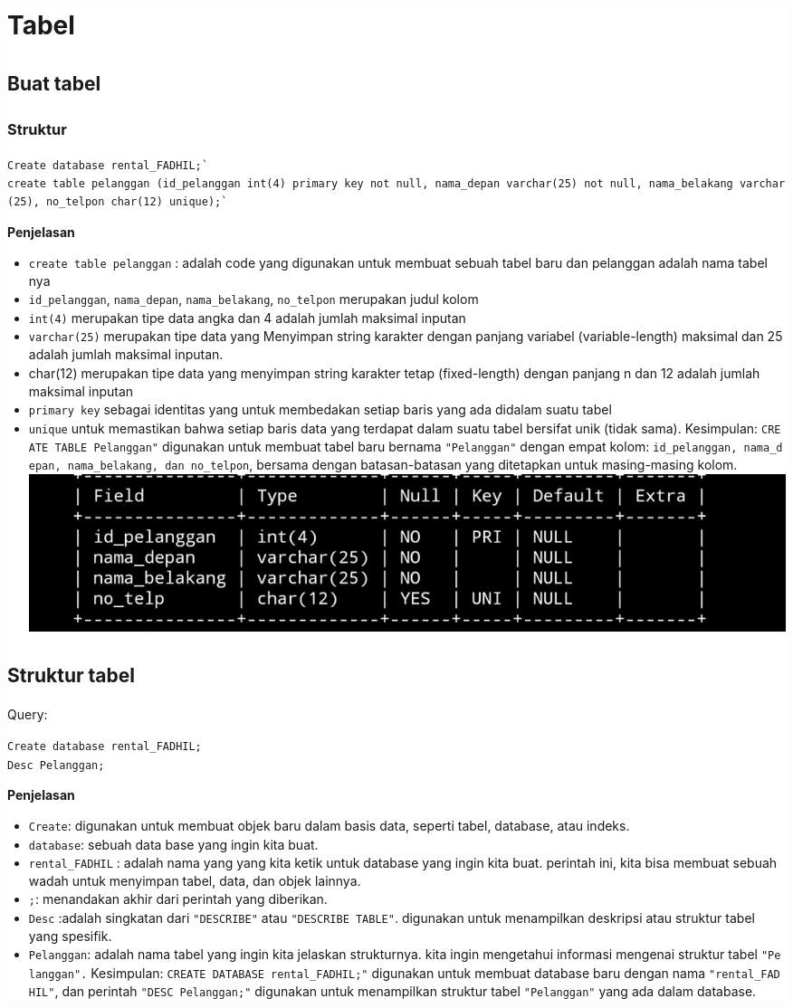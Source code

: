 # Tabel 

## Buat tabel

### Struktur
```
Create database rental_FADHIL;`
create table pelanggan (id_pelanggan int(4) primary key not null, nama_depan varchar(25) not null, nama_belakang varchar(25), no_telpon char(12) unique);`
```

**Penjelasan**
- `create table pelanggan` : adalah code yang digunakan untuk membuat sebuah tabel baru dan pelanggan 
adalah nama tabel nya
- `id_pelanggan`, `nama_depan`, `nama_belakang`, `no_telpon` merupakan judul kolom
- `int(4)` merupakan tipe data angka dan 4 adalah jumlah maksimal inputan
-  `varchar(25)` merupakan tipe data yang Menyimpan string karakter dengan panjang variabel (variable-length) maksimal dan 25 adalah jumlah maksimal inputan. 
-  char(12) merupakan tipe data yang menyimpan string karakter tetap (fixed-length) dengan panjang n dan 12 adalah jumlah maksimal inputan
- `primary key` sebagai identitas yang untuk membedakan setiap baris yang ada didalam suatu tabel
-  `unique` untuk memastikan bahwa setiap baris data yang terdapat dalam suatu tabel bersifat unik (tidak sama). 
Kesimpulan:
`CREATE TABLE Pelanggan"` digunakan untuk membuat tabel baru bernama `"Pelanggan"` dengan empat kolom: `id_pelanggan, nama_depan, nama_belakang, dan no_telpon`, bersama dengan batasan-batasan yang ditetapkan untuk masing-masing kolom.
![gambar](assets/F.BS.jpg)

## Struktur tabel
Query:
```
Create database rental_FADHIL;
Desc Pelanggan;
```
**Penjelasan**

- `Create`:  digunakan untuk membuat objek baru dalam basis data, seperti tabel, database, atau indeks.
- `database`: sebuah data base yang ingin kita buat. 
- `rental_FADHIL` : adalah nama yang yang kita ketik untuk database yang ingin kita buat. perintah ini, kita bisa membuat sebuah wadah untuk menyimpan tabel, data, dan objek lainnya. 
- `;`: menandakan akhir dari perintah yang diberikan. 
- `Desc` :adalah singkatan dari `"DESCRIBE"` atau `"DESCRIBE TABLE"`.  digunakan untuk menampilkan deskripsi atau struktur tabel yang spesifik.
- `Pelanggan`: adalah nama tabel yang ingin kita jelaskan strukturnya.  kita ingin mengetahui informasi mengenai struktur tabel `"Pelanggan".`
Kesimpulan:
`CREATE DATABASE rental_FADHIL;"` digunakan untuk membuat database baru dengan nama `"rental_FADHIL"`, dan perintah `"DESC Pelanggan;"` digunakan untuk menampilkan struktur tabel `"Pelanggan"` yang ada dalam database. 
